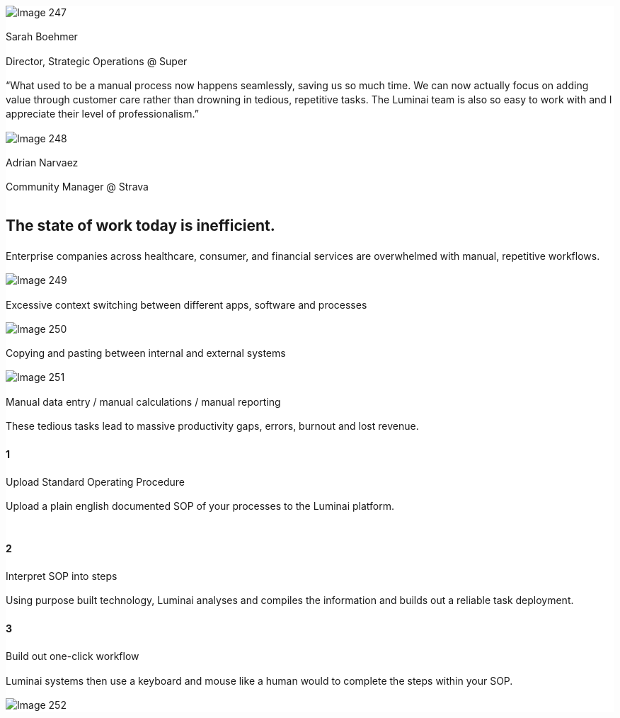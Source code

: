 ![Image 247](https://cdn.prod.website-files.com/65d490ee0eccc6ba78b445ee/65e5cf6587ba6fda78a987c4_Sarah%20Boehmer.png)

Sarah Boehmer

Director, Strategic Operations @ Super

“What used to be a manual process now happens seamlessly, saving us so much time. We can now actually focus on adding value through customer care rather than drowning in tedious, repetitive tasks. The Luminai team is also so easy to work with and I appreciate their level of professionalism.”

![Image 248](https://cdn.prod.website-files.com/65d490ee0eccc6ba78b445ee/65f228f1ee7e79717f1a83ce_Adrian.png)

Adrian Narvaez

Community Manager @ Strava

The state of work today is inefficient.
---------------------------------------

Enterprise companies across healthcare, consumer, and financial services are overwhelmed with manual, repetitive workflows.

![Image 249](https://cdn.prod.website-files.com/65d490ee0eccc6ba78b445ee/65ddf5071ec1e00fe6d293c4_Frame%2032.svg)

Excessive context switching between different apps, software and processes

![Image 250](https://cdn.prod.website-files.com/65d490ee0eccc6ba78b445ee/65ddf50756b6e7c68ee9ca42_Frame%2033.svg)

Copying and pasting between internal and external systems

![Image 251](https://cdn.prod.website-files.com/65d490ee0eccc6ba78b445ee/65ddf507d0e5a397e7cdb49f_Frame%2033-1.svg)

Manual data entry / manual calculations / manual reporting

These tedious tasks lead to massive productivity gaps, errors, burnout and lost revenue.

#### 1

Upload Standard Operating Procedure

Upload a plain english documented SOP of your processes to the Luminai platform.  
‍

#### 2

Interpret SOP into steps

Using purpose built technology, Luminai analyses and compiles the information and builds out a reliable task deployment.

#### 3

Build out one-click workflow

Luminai systems then use a keyboard and mouse like a human would to complete the steps within your SOP.

![Image 252](https://cdn.prod.website-files.com/65d490ee0eccc6ba78b445ee/65df887b7026f45f99b4c0fb_Healthcare.png)
